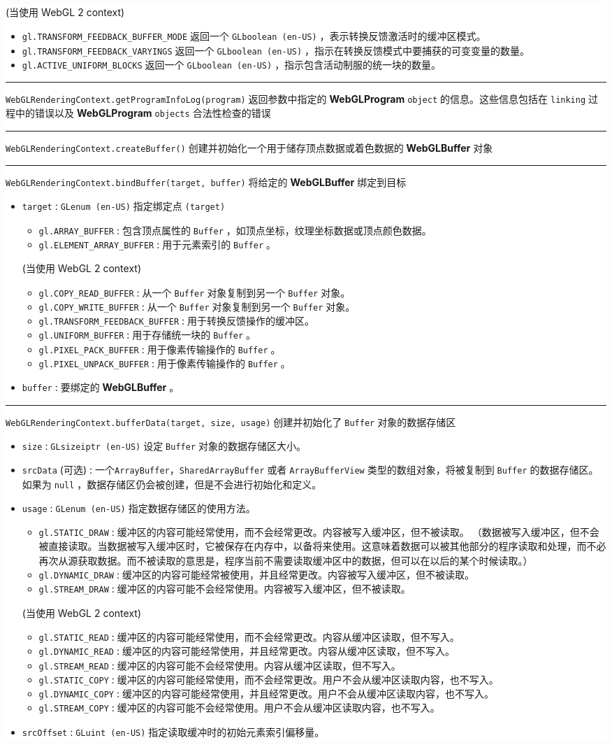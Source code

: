   (当使用 WebGL 2 context)
  - `gl.TRANSFORM_FEEDBACK_BUFFER_MODE` 返回一个 `GLboolean (en-US)` ，表示转换反馈激活时的缓冲区模式。
  - `gl.TRANSFORM_FEEDBACK_VARYINGS` 返回一个 `GLboolean (en-US)` ，指示在转换反馈模式中要捕获的可变变量的数量。
  - `gl.ACTIVE_UNIFORM_BLOCKS` 返回一个 `GLboolean (en-US)` ，指示包含活动制服的统一块的数量。

---

`WebGLRenderingContext.getProgramInfoLog(program)` 返回参数中指定的 **WebGLProgram** `object` 的信息。这些信息包括在 `linking` 过程中的错误以及 **WebGLProgram** `objects` 合法性检查的错误

---

`WebGLRenderingContext.createBuffer()` 创建并初始化一个用于储存顶点数据或着色数据的 **WebGLBuffer** 对象

---

`WebGLRenderingContext.bindBuffer(target, buffer)` 将给定的 **WebGLBuffer** 绑定到目标

- `target` : `GLenum (en-US)` 指定绑定点 `(target)`
  - `gl.ARRAY_BUFFER` : 包含顶点属性的 `Buffer` ，如顶点坐标，纹理坐标数据或顶点颜色数据。
  - `gl.ELEMENT_ARRAY_BUFFER` : 用于元素索引的 `Buffer` 。
  
  (当使用 WebGL 2 context)
  - `gl.COPY_READ_BUFFER` : 从一个 `Buffer` 对象复制到另一个 `Buffer` 对象。
  - `gl.COPY_WRITE_BUFFER` : 从一个 `Buffer` 对象复制到另一个 `Buffer` 对象。
  - `gl.TRANSFORM_FEEDBACK_BUFFER` : 用于转换反馈操作的缓冲区。
  - `gl.UNIFORM_BUFFER` : 用于存储统一块的 `Buffer` 。
  - `gl.PIXEL_PACK_BUFFER` : 用于像素传输操作的 `Buffer` 。
  - `gl.PIXEL_UNPACK_BUFFER` : 用于像素传输操作的 `Buffer` 。
  
- `buffer` : 要绑定的 **WebGLBuffer** 。

---

`WebGLRenderingContext.bufferData(target, size, usage)` 创建并初始化了 `Buffer` 对象的数据存储区

- `size` : `GLsizeiptr (en-US)` 设定 `Buffer` 对象的数据存储区大小。

- `srcData` (可选) : 一个`ArrayBuffer`，`SharedArrayBuffer` 或者 `ArrayBufferView` 类型的数组对象，将被复制到 `Buffer` 的数据存储区。如果为 `null` ，数据存储区仍会被创建，但是不会进行初始化和定义。

- `usage` : `GLenum (en-US)` 指定数据存储区的使用方法。

  - `gl.STATIC_DRAW` : 缓冲区的内容可能经常使用，而不会经常更改。内容被写入缓冲区，但不被读取。
（数据被写入缓冲区，但不会被直接读取。当数据被写入缓冲区时，它被保存在内存中，以备将来使用。这意味着数据可以被其他部分的程序读取和处理，而不必再次从源获取数据。而不被读取的意思是，程序当前不需要读取缓冲区中的数据，但可以在以后的某个时候读取。）
  - `gl.DYNAMIC_DRAW` : 缓冲区的内容可能经常被使用，并且经常更改。内容被写入缓冲区，但不被读取。
  - `gl.STREAM_DRAW` : 缓冲区的内容可能不会经常使用。内容被写入缓冲区，但不被读取。
  
  (当使用 WebGL 2 context)
  - `gl.STATIC_READ` : 缓冲区的内容可能经常使用，而不会经常更改。内容从缓冲区读取，但不写入。
  - `gl.DYNAMIC_READ` : 缓冲区的内容可能经常使用，并且经常更改。内容从缓冲区读取，但不写入。
  - `gl.STREAM_READ` : 缓冲区的内容可能不会经常使用。内容从缓冲区读取，但不写入。
  - `gl.STATIC_COPY` : 缓冲区的内容可能经常使用，而不会经常更改。用户不会从缓冲区读取内容，也不写入。
  - `gl.DYNAMIC_COPY` : 缓冲区的内容可能经常使用，并且经常更改。用户不会从缓冲区读取内容，也不写入。
  - `gl.STREAM_COPY` : 缓冲区的内容可能不会经常使用。用户不会从缓冲区读取内容，也不写入。

- `srcOffset` : `GLuint (en-US)` 指定读取缓冲时的初始元素索引偏移量。

